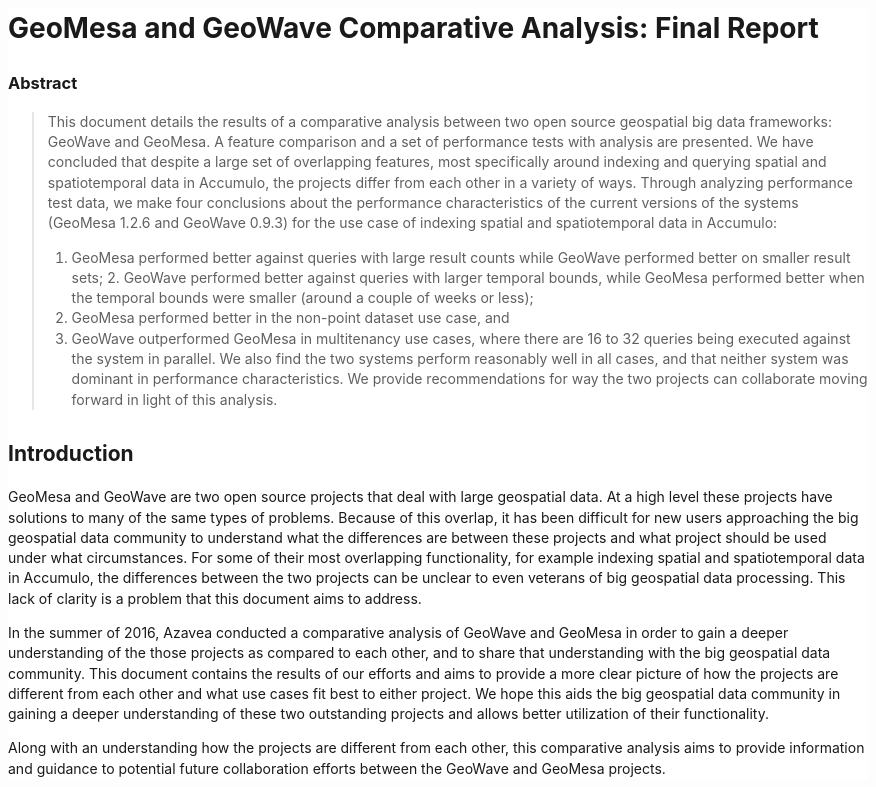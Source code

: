 # GeoMesa and GeoWave Comparative Analysis: Final Report

###  Abstract

> This document details the results of a comparative analysis between two open source geospatial big data frameworks: GeoWave and GeoMesa.
> A feature comparison and a set of performance tests with analysis are presented.
> We have concluded that despite a large set of overlapping features, most specifically around indexing
> and querying spatial and spatiotemporal data in Accumulo, the projects differ from each other in a variety of ways.
> Through analyzing performance test data, we make four conclusions about the performance characteristics
> of the current versions of the systems (GeoMesa 1.2.6 and GeoWave 0.9.3) for the use case of indexing spatial and spatiotemporal data in Accumulo:
> 1. GeoMesa performed better against queries with large result counts while GeoWave performed better
> on smaller result sets; 2. GeoWave performed better against queries with larger temporal bounds, while
> GeoMesa performed better when the temporal bounds were smaller (around a couple of weeks or less);
> 3. GeoMesa performed better in the non-point dataset use case, and
> 4. GeoWave outperformed GeoMesa in multitenancy use cases, where there are 16 to 32 queries being
> executed against the system in parallel. We also find the two systems perform reasonably well
> in all cases, and that neither system was dominant in performance characteristics. We provide recommendations
> for way the two projects can collaborate moving forward in light of this analysis.

## Introduction

GeoMesa and GeoWave are two open source projects that deal with large geospatial data.
At a high level these projects have solutions to many of the same types of problems.
Because of this overlap, it has been difficult for new users approaching the big geospatial data community to understand what
the differences are between these projects and what project should be used under what circumstances.
For some of their most overlapping functionality, for example indexing spatial and spatiotemporal data in Accumulo, the differences
between the two projects can be unclear to even veterans of big geospatial data processing.
This lack of clarity is a problem that this document aims to address.

In the summer of 2016, Azavea conducted a comparative analysis of GeoWave and GeoMesa in order to gain a deeper understanding of the those projects as compared to each other,
and to share that understanding with the big geospatial data community.
This document contains the results of our efforts and aims to provide a more clear picture of how the projects are different from each other and what use cases fit best to either project.
We hope this aids the big geospatial data community in gaining a deeper understanding of these two outstanding projects and allows better utilization of their functionality.

Along with an understanding how the projects are different from each other, this comparative analysis aims to provide information
and guidance to potential future collaboration efforts between the GeoWave and GeoMesa projects.
